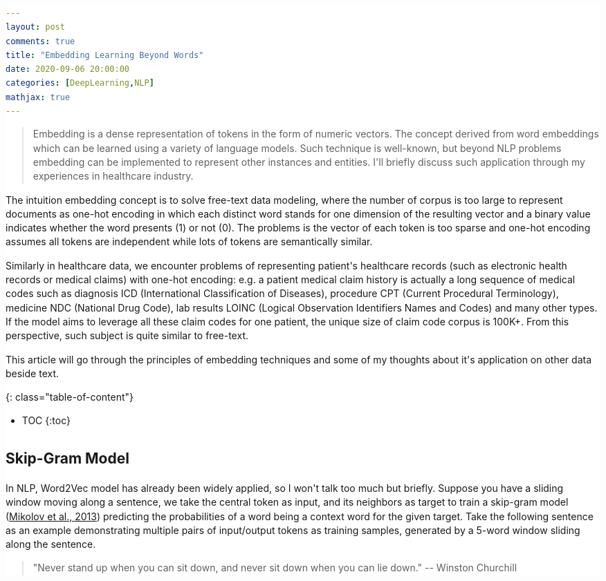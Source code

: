 ```yaml
---
layout: post
comments: true
title: "Embedding Learning Beyond Words"
date: 2020-09-06 20:00:00
categories: [DeepLearning,NLP]
mathjax: true
---
```


> Embedding is a dense representation of tokens in the form of numeric vectors. The concept derived from word embeddings which can be learned using a variety of language models. Such technique is well-known, but beyond NLP problems embedding can be implemented to represent other instances and entities. I'll briefly discuss such application through my experiences in healthcare industry.

The intuition embedding concept is to solve free-text data modeling, where the number of corpus is too large to represent documents as one-hot encoding in which each distinct word stands for one dimension of the resulting vector and a binary value indicates whether the word presents (1) or not (0). The problems is the vector of each token is too sparse and one-hot encoding assumes all tokens are independent while lots of tokens are semantically similar.

Similarly in healthcare data, we encounter problems of representing patient's healthcare records (such as electronic health records or medical claims) with one-hot encoding: e.g. a patient medical claim history is actually a long sequence of medical codes such as diagnosis ICD (International Classification of Diseases), procedure CPT (Current Procedural Terminology), medicine NDC (National Drug Code), lab results LOINC (Logical Observation Identifiers Names and Codes) and many other types. If the model aims to leverage all these claim codes for one patient, the unique size of claim code corpus is 100K+. From this perspective, such subject is quite similar to free-text.

This article will go through the principles of embedding techniques and some of my thoughts about it's application on other data beside text.

{: class="table-of-content"}
* TOC
{:toc}

## Skip-Gram Model

In NLP, Word2Vec model has already been widely applied, so I won't talk too much but briefly. Suppose you have a sliding window moving along a sentence, we take the central token as input, and its neighbors as target to train a skip-gram model ([Mikolov et al., 2013](https://arxiv.org/pdf/1301.3781.pdf)) predicting the probabilities of a word being a context word for the given target. Take the following sentence as an example demonstrating multiple pairs of input/output tokens as training samples, generated by a 5-word window sliding along the sentence.

> "Never stand up when you can sit down, and never sit down when you can lie down." -- Winston Churchill
